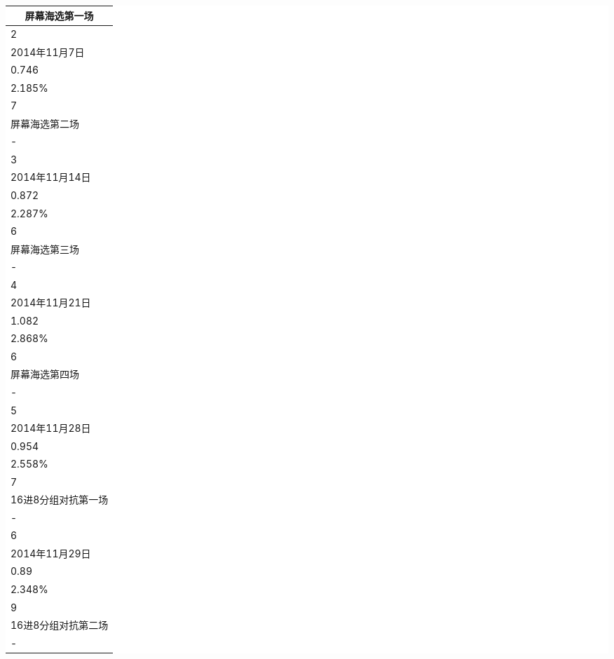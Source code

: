 | 屏幕海选第一场
|-
| 2
|2014年11月7日
| 0.746
| 2.185%
| 7
| 屏幕海选第二场
|-
| 3
|2014年11月14日
|0.872
|2.287%
| 6
| 屏幕海选第三场
|-
| 4
|2014年11月21日
| 1.082
| 2.868%
| 6
| 屏幕海选第四场
|-
| 5
|2014年11月28日
| 0.954
| 2.558%
| 7
| 16进8分组对抗第一场
|-
| 6
|2014年11月29日
| 0.89
| 2.348%
| 9
| 16进8分组对抗第二场
|-